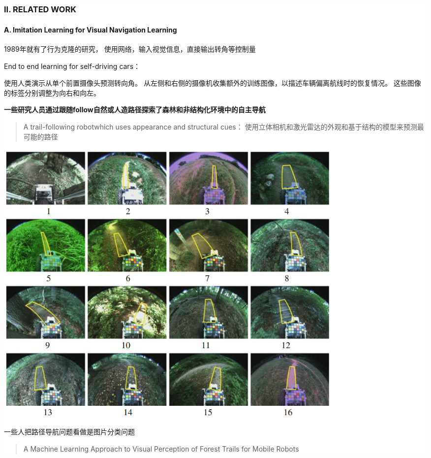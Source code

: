 ### II. RELATED WORK

#### A. Imitation Learning for Visual Navigation Learning

1989年就有了行为克隆的研究， 使用网络，输入视觉信息，直接输出转角等控制量

End to end learning for self-driving cars： 

使用人类演示从单个前置摄像头预测转向角。 从左侧和右侧的摄像机收集额外的训练图像，以描述车辆偏离航线时的恢复情况。 这些图像的标签分别调整为向右和向左。

**一些研究人员通过跟随follow自然或人造路径探索了森林和非结构化环境中的自主导航**

> A trail-following robotwhich uses appearance and structural cues：
> 使用立体相机和激光雷达的外观和基于结构的模型来预测最可能的路径

<img src="lidar_based_nav_papers.assets/image-20211122110732799.png" alt="image-20211122110732799" style="zoom:80%;" />

一些人把路径导航问题看做是图片分类问题

> A Machine Learning Approach to Visual Perception of Forest Trails for Mobile Robots
